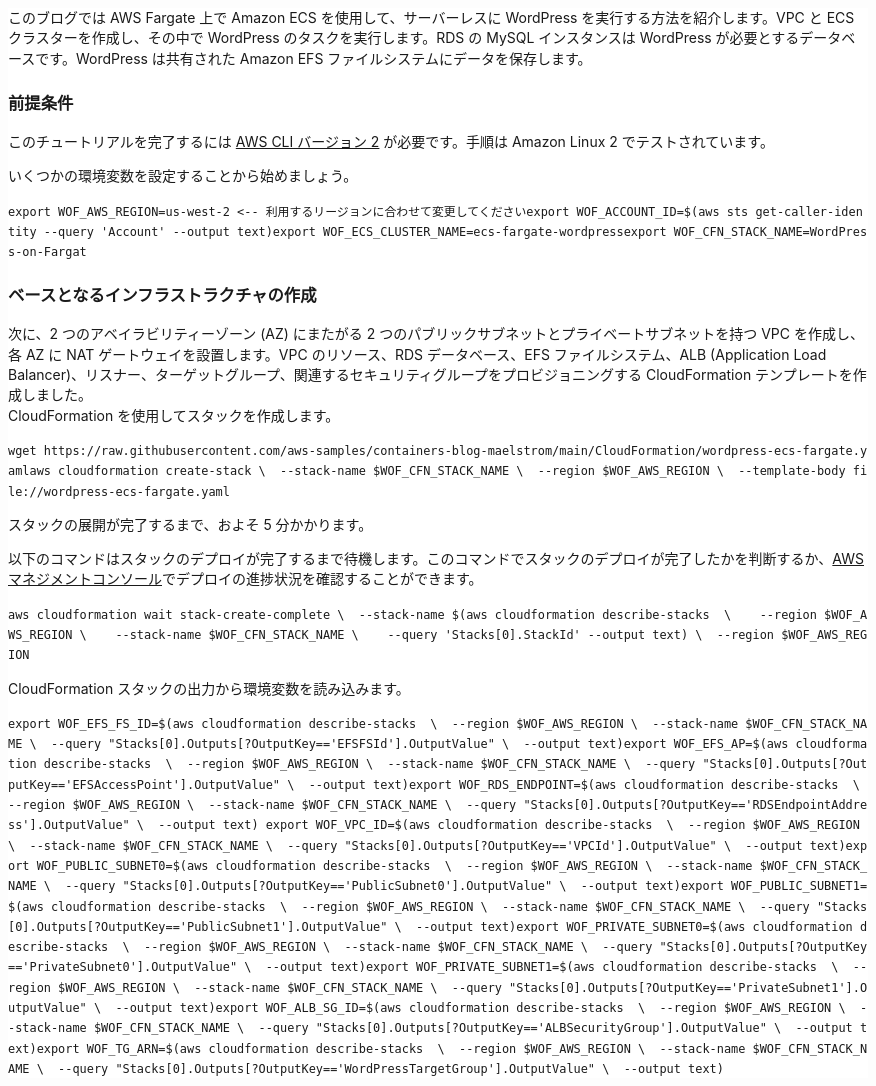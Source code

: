このブログでは AWS Fargate 上で Amazon ECS を使用して、サーバーレスに WordPress を実行する方法を紹介します。VPC と ECS クラスターを作成し、その中で WordPress のタスクを実行します。RDS の MySQL インスタンスは WordPress が必要とするデータベースです。WordPress は共有された Amazon EFS ファイルシステムにデータを保存します。

### 前提条件

このチュートリアルを完了するには [AWS CLI バージョン 2](https://docs.aws.amazon.com/ja_jp/cli/latest/userguide/install-cliv2.html) が必要です。手順は Amazon Linux 2 でテストされています。

いくつかの環境変数を設定することから始めましょう。

```
export WOF_AWS_REGION=us-west-2 <-- 利用するリージョンに合わせて変更してくださいexport WOF_ACCOUNT_ID=$(aws sts get-caller-identity --query 'Account' --output text)export WOF_ECS_CLUSTER_NAME=ecs-fargate-wordpressexport WOF_CFN_STACK_NAME=WordPress-on-Fargat
```

### ベースとなるインフラストラクチャの作成

次に、2 つのアベイラビリティーゾーン (AZ) にまたがる 2 つのパブリックサブネットとプライベートサブネットを持つ VPC を作成し、各 AZ に NAT ゲートウェイを設置します。VPC のリソース、RDS データベース、EFS ファイルシステム、ALB (Application Load Balancer)、リスナー、ターゲットグループ、関連するセキュリティグループをプロビジョニングする CloudFormation テンプレートを作成しました。  
CloudFormation を使用してスタックを作成します。

```
wget https://raw.githubusercontent.com/aws-samples/containers-blog-maelstrom/main/CloudFormation/wordpress-ecs-fargate.yamlaws cloudformation create-stack \  --stack-name $WOF_CFN_STACK_NAME \  --region $WOF_AWS_REGION \  --template-body file://wordpress-ecs-fargate.yaml
```

スタックの展開が完了するまで、およそ 5 分かかります。

以下のコマンドはスタックのデプロイが完了するまで待機します。このコマンドでスタックのデプロイが完了したかを判断するか、[AWS マネジメントコンソール](https://console.aws.amazon.com/cloudformation/home)でデプロイの進捗状況を確認することができます。

```
aws cloudformation wait stack-create-complete \  --stack-name $(aws cloudformation describe-stacks  \    --region $WOF_AWS_REGION \    --stack-name $WOF_CFN_STACK_NAME \    --query 'Stacks[0].StackId' --output text) \  --region $WOF_AWS_REGION
```

CloudFormation スタックの出力から環境変数を読み込みます。

```
export WOF_EFS_FS_ID=$(aws cloudformation describe-stacks  \  --region $WOF_AWS_REGION \  --stack-name $WOF_CFN_STACK_NAME \  --query "Stacks[0].Outputs[?OutputKey=='EFSFSId'].OutputValue" \  --output text)export WOF_EFS_AP=$(aws cloudformation describe-stacks  \  --region $WOF_AWS_REGION \  --stack-name $WOF_CFN_STACK_NAME \  --query "Stacks[0].Outputs[?OutputKey=='EFSAccessPoint'].OutputValue" \  --output text)export WOF_RDS_ENDPOINT=$(aws cloudformation describe-stacks  \  --region $WOF_AWS_REGION \  --stack-name $WOF_CFN_STACK_NAME \  --query "Stacks[0].Outputs[?OutputKey=='RDSEndpointAddress'].OutputValue" \  --output text) export WOF_VPC_ID=$(aws cloudformation describe-stacks  \  --region $WOF_AWS_REGION \  --stack-name $WOF_CFN_STACK_NAME \  --query "Stacks[0].Outputs[?OutputKey=='VPCId'].OutputValue" \  --output text)export WOF_PUBLIC_SUBNET0=$(aws cloudformation describe-stacks  \  --region $WOF_AWS_REGION \  --stack-name $WOF_CFN_STACK_NAME \  --query "Stacks[0].Outputs[?OutputKey=='PublicSubnet0'].OutputValue" \  --output text)export WOF_PUBLIC_SUBNET1=$(aws cloudformation describe-stacks  \  --region $WOF_AWS_REGION \  --stack-name $WOF_CFN_STACK_NAME \  --query "Stacks[0].Outputs[?OutputKey=='PublicSubnet1'].OutputValue" \  --output text)export WOF_PRIVATE_SUBNET0=$(aws cloudformation describe-stacks  \  --region $WOF_AWS_REGION \  --stack-name $WOF_CFN_STACK_NAME \  --query "Stacks[0].Outputs[?OutputKey=='PrivateSubnet0'].OutputValue" \  --output text)export WOF_PRIVATE_SUBNET1=$(aws cloudformation describe-stacks  \  --region $WOF_AWS_REGION \  --stack-name $WOF_CFN_STACK_NAME \  --query "Stacks[0].Outputs[?OutputKey=='PrivateSubnet1'].OutputValue" \  --output text)export WOF_ALB_SG_ID=$(aws cloudformation describe-stacks  \  --region $WOF_AWS_REGION \  --stack-name $WOF_CFN_STACK_NAME \  --query "Stacks[0].Outputs[?OutputKey=='ALBSecurityGroup'].OutputValue" \  --output text)export WOF_TG_ARN=$(aws cloudformation describe-stacks  \  --region $WOF_AWS_REGION \  --stack-name $WOF_CFN_STACK_NAME \  --query "Stacks[0].Outputs[?OutputKey=='WordPressTargetGroup'].OutputValue" \  --output text)
```
